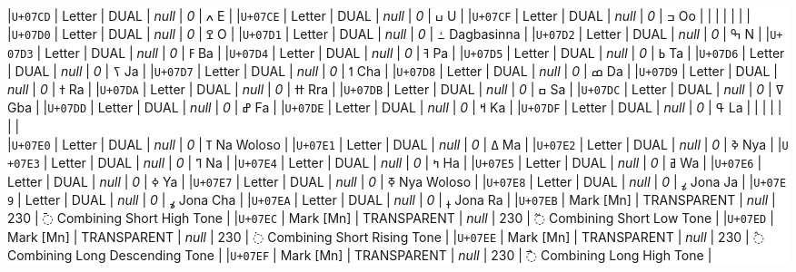 |`U+07CD`   | Letter           | DUAL         | _null_               | _0_        | &#x07CD; E                                    |
|`U+07CE`   | Letter           | DUAL         | _null_               | _0_        | &#x07CE; U                                    |
|`U+07CF`   | Letter           | DUAL         | _null_               | _0_        | &#x07CF; Oo                                   |
| | | | | |                                                                                                      			      
|`U+07D0`   | Letter           | DUAL         | _null_               | _0_        | &#x07D0; O                                    |
|`U+07D1`   | Letter           | DUAL         | _null_               | _0_        | &#x07D1; Dagbasinna                           |
|`U+07D2`   | Letter           | DUAL         | _null_               | _0_        | &#x07D2; N                                    |
|`U+07D3`   | Letter           | DUAL         | _null_               | _0_        | &#x07D3; Ba                                   |
|`U+07D4`   | Letter           | DUAL         | _null_               | _0_        | &#x07D4; Pa                                   |
|`U+07D5`   | Letter           | DUAL         | _null_               | _0_        | &#x07D5; Ta                                   |
|`U+07D6`   | Letter           | DUAL         | _null_               | _0_        | &#x07D6; Ja                                   |
|`U+07D7`   | Letter           | DUAL         | _null_               | _0_        | &#x07D7; Cha                                  |
|`U+07D8`   | Letter           | DUAL         | _null_               | _0_        | &#x07D8; Da                                   |
|`U+07D9`   | Letter           | DUAL         | _null_               | _0_        | &#x07D9; Ra                                   |
|`U+07DA`   | Letter           | DUAL         | _null_               | _0_        | &#x07DA; Rra                                  |
|`U+07DB`   | Letter           | DUAL         | _null_               | _0_        | &#x07DB; Sa                                   |
|`U+07DC`   | Letter           | DUAL         | _null_               | _0_        | &#x07DC; Gba                                  |
|`U+07DD`   | Letter           | DUAL         | _null_               | _0_        | &#x07DD; Fa                                   |
|`U+07DE`   | Letter           | DUAL         | _null_               | _0_        | &#x07DE; Ka                                   |
|`U+07DF`   | Letter           | DUAL         | _null_               | _0_        | &#x07DF; La                                   |
| | | | | |                                                                                                      			      
|`U+07E0`   | Letter           | DUAL         | _null_               | _0_        | &#x07E0; Na Woloso                            |
|`U+07E1`   | Letter           | DUAL         | _null_               | _0_        | &#x07E1; Ma                                   |
|`U+07E2`   | Letter           | DUAL         | _null_               | _0_        | &#x07E2; Nya                                  |
|`U+07E3`   | Letter           | DUAL         | _null_               | _0_        | &#x07E3; Na                                   |
|`U+07E4`   | Letter           | DUAL         | _null_               | _0_        | &#x07E4; Ha                                   |
|`U+07E5`   | Letter           | DUAL         | _null_               | _0_        | &#x07E5; Wa                                   |
|`U+07E6`   | Letter           | DUAL         | _null_               | _0_        | &#x07E6; Ya                                   |
|`U+07E7`   | Letter           | DUAL         | _null_               | _0_        | &#x07E7; Nya Woloso                           |
|`U+07E8`   | Letter           | DUAL         | _null_               | _0_        | &#x07E8; Jona Ja                              |
|`U+07E9`   | Letter           | DUAL         | _null_               | _0_        | &#x07E9; Jona Cha                             |
|`U+07EA`   | Letter           | DUAL         | _null_               | _0_        | &#x07EA; Jona Ra                              |
|`U+07EB`   | Mark [Mn]        | TRANSPARENT  | _null_               | 230        | &#x07EB; Combining  Short High Tone           |
|`U+07EC`   | Mark [Mn]        | TRANSPARENT  | _null_               | 230        | &#x07EC; Combining  Short Low Tone            |
|`U+07ED`   | Mark [Mn]        | TRANSPARENT  | _null_               | 230        | &#x07ED; Combining  Short Rising Tone         |
|`U+07EE`   | Mark [Mn]        | TRANSPARENT  | _null_               | 230        | &#x07EE; Combining  Long Descending Tone      |
|`U+07EF`   | Mark [Mn]        | TRANSPARENT  | _null_               | 230        | &#x07EF; Combining  Long High Tone            |